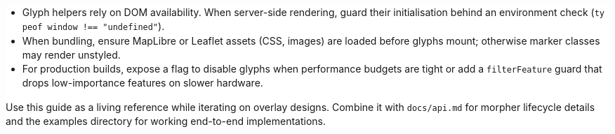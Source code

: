 - Glyph helpers rely on DOM availability. When server-side rendering, guard their initialisation behind an environment check (`typeof window !== "undefined"`).
- When bundling, ensure MapLibre or Leaflet assets (CSS, images) are loaded before glyphs mount; otherwise marker classes may render unstyled.
- For production builds, expose a flag to disable glyphs when performance budgets are tight or add a `filterFeature` guard that drops low-importance features on slower hardware.

Use this guide as a living reference while iterating on overlay designs. Combine it with `docs/api.md` for morpher lifecycle details and the examples directory for working end-to-end implementations.


